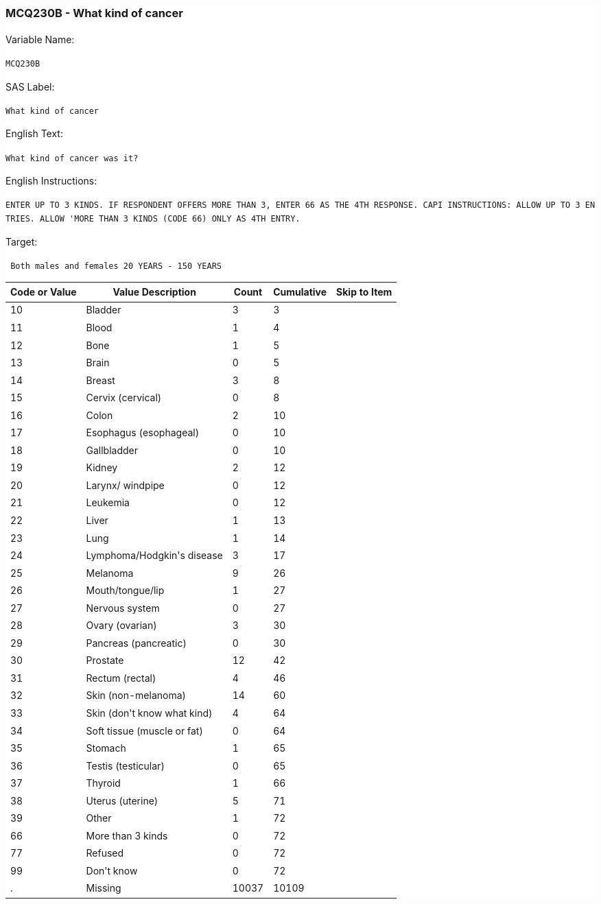 ### MCQ230B - What kind of cancer

Variable Name:

    MCQ230B
SAS Label:

    What kind of cancer
English Text:

    What kind of cancer was it?
English Instructions:

    ENTER UP TO 3 KINDS. IF RESPONDENT OFFERS MORE THAN 3, ENTER 66 AS THE 4TH RESPONSE. CAPI INSTRUCTIONS: ALLOW UP TO 3 ENTRIES. ALLOW 'MORE THAN 3 KINDS (CODE 66) ONLY AS 4TH ENTRY.
Target:

     Both males and females 20 YEARS - 150 YEARS
Code or Value | Value Description | Count | Cumulative | Skip to Item  
---|---|---|---|---  
10 | Bladder | 3 | 3 |   
11 | Blood | 1 | 4 |   
12 | Bone | 1 | 5 |   
13 | Brain | 0 | 5 |   
14 | Breast | 3 | 8 |   
15 | Cervix (cervical) | 0 | 8 |   
16 | Colon | 2 | 10 |   
17 | Esophagus (esophageal) | 0 | 10 |   
18 | Gallbladder | 0 | 10 |   
19 | Kidney | 2 | 12 |   
20 | Larynx/ windpipe | 0 | 12 |   
21 | Leukemia | 0 | 12 |   
22 | Liver | 1 | 13 |   
23 | Lung | 1 | 14 |   
24 | Lymphoma/Hodgkin's disease | 3 | 17 |   
25 | Melanoma | 9 | 26 |   
26 | Mouth/tongue/lip | 1 | 27 |   
27 | Nervous system | 0 | 27 |   
28 | Ovary (ovarian) | 3 | 30 |   
29 | Pancreas (pancreatic) | 0 | 30 |   
30 | Prostate | 12 | 42 |   
31 | Rectum (rectal) | 4 | 46 |   
32 | Skin (non-melanoma) | 14 | 60 |   
33 | Skin (don't know what kind) | 4 | 64 |   
34 | Soft tissue (muscle or fat) | 0 | 64 |   
35 | Stomach | 1 | 65 |   
36 | Testis (testicular) | 0 | 65 |   
37 | Thyroid | 1 | 66 |   
38 | Uterus (uterine) | 5 | 71 |   
39 | Other | 1 | 72 |   
66 | More than 3 kinds | 0 | 72 |   
77 | Refused | 0 | 72 |   
99 | Don't know | 0 | 72 |   
. | Missing | 10037 | 10109 |   
  